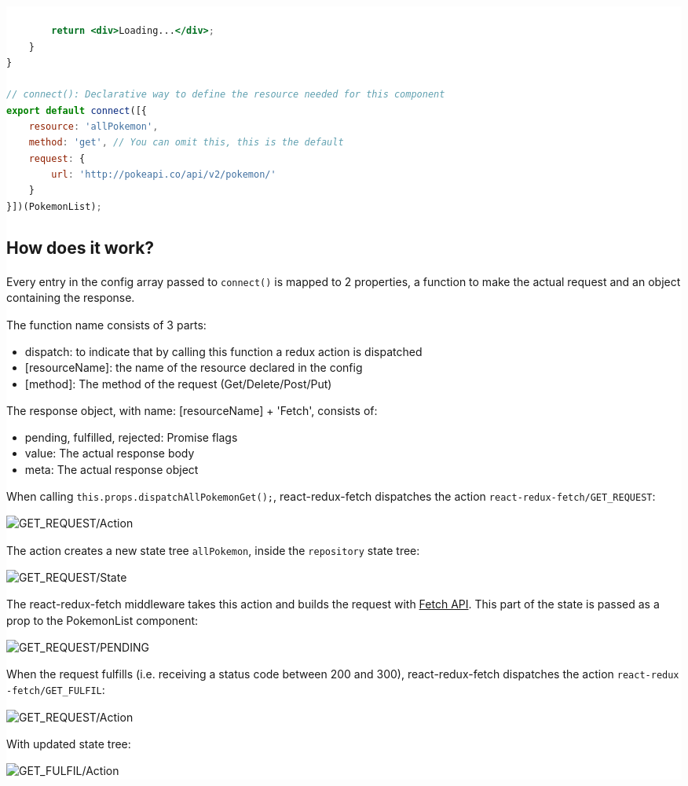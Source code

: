 ```jsx

        return <div>Loading...</div>;
    }
}

// connect(): Declarative way to define the resource needed for this component
export default connect([{
    resource: 'allPokemon',
    method: 'get', // You can omit this, this is the default 
    request: {
        url: 'http://pokeapi.co/api/v2/pokemon/'
    }
}])(PokemonList);
```

## How does it work?
Every entry in the config array passed to `connect()` is mapped to 2 properties, a function to make the actual request and an object containing the response.

The function name consists of 3 parts:
 - dispatch:  to indicate that by calling this function a redux action is dispatched
 - [resourceName]: the name of the resource declared in the config
 - [method]: The method of the request (Get/Delete/Post/Put)

The response object, with name: [resourceName] + 'Fetch', consists of:
 - pending, fulfilled, rejected: Promise flags
 - value: The actual response body
 - meta: The actual response object

When calling `this.props.dispatchAllPokemonGet();`, react-redux-fetch dispatches the action `react-redux-fetch/GET_REQUEST`:

<img src="https://cloud.githubusercontent.com/assets/6641475/17690441/fa6086b2-638e-11e6-9588-15fa41e2fa2b.png" alt="GET_REQUEST/Action" width="500" />

The action creates a new state tree `allPokemon`, inside the `repository` state tree:

<img src="https://cloud.githubusercontent.com/assets/6641475/17690442/fa61e926-638e-11e6-94d4-2a16369ba8ee.png" alt="GET_REQUEST/State" width="500" />

The react-redux-fetch middleware takes this action and builds the request with [Fetch API](https://developer.mozilla.org/en/docs/Web/API/Fetch_API).
This part of the state is passed as a prop to the PokemonList component:

<img src="https://cloud.githubusercontent.com/assets/6641475/17713820/264f9402-63fd-11e6-88a8-9ac2e01b2b5e.png" alt="GET_REQUEST/PENDING" width="300" />

When the request fulfills (i.e. receiving a status code between 200 and 300), react-redux-fetch dispatches the action `react-redux-fetch/GET_FULFIL`:

<img src="https://cloud.githubusercontent.com/assets/6641475/17690440/fa6070be-638e-11e6-9da8-90ee1b975373.png" alt="GET_REQUEST/Action" width="500" />

With updated state tree:

<img src="https://cloud.githubusercontent.com/assets/6641475/17690443/fa645a08-638e-11e6-8b97-8e0a5ff2e657.png" alt="GET_FULFIL/Action" width="500" />
